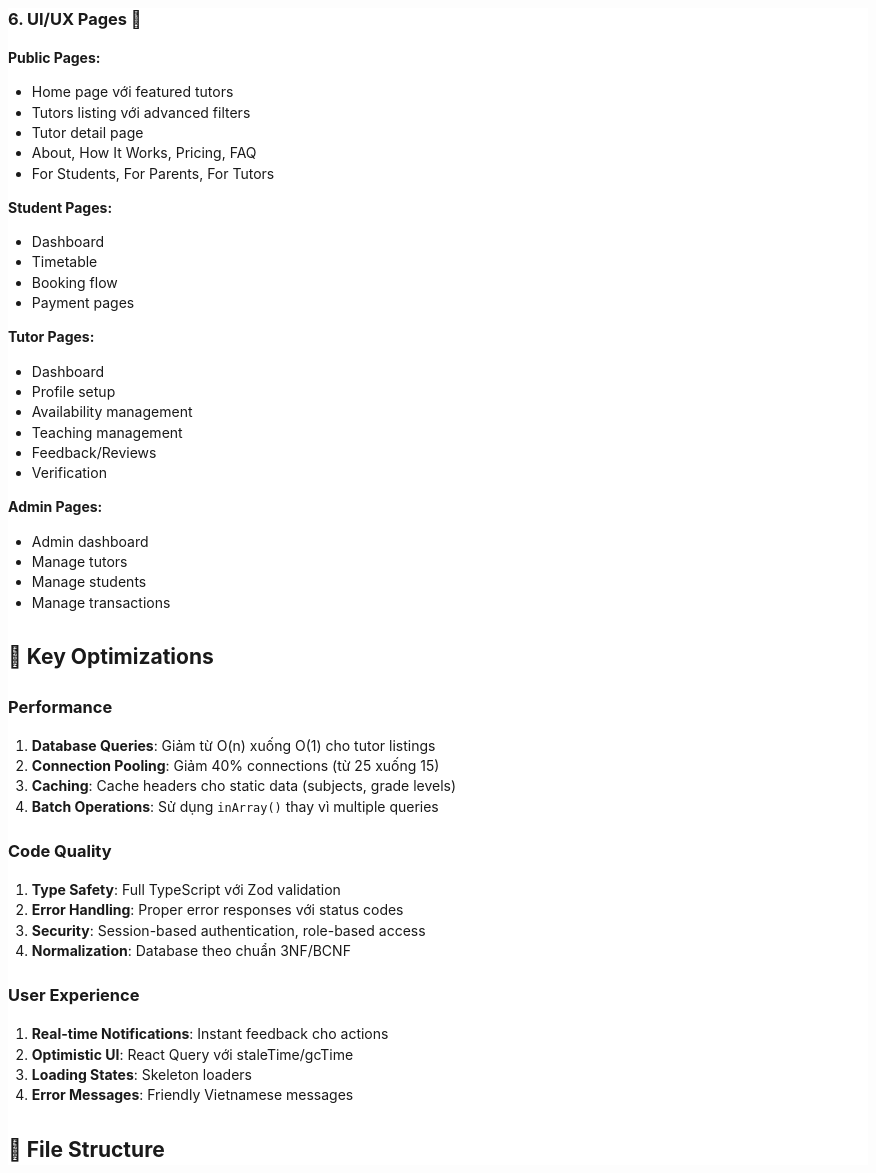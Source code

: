 ### 6. **UI/UX Pages** 🎨

**Public Pages:**
- Home page với featured tutors
- Tutors listing với advanced filters
- Tutor detail page
- About, How It Works, Pricing, FAQ
- For Students, For Parents, For Tutors

**Student Pages:**
- Dashboard
- Timetable
- Booking flow
- Payment pages

**Tutor Pages:**
- Dashboard
- Profile setup
- Availability management
- Teaching management
- Feedback/Reviews
- Verification

**Admin Pages:**
- Admin dashboard
- Manage tutors
- Manage students
- Manage transactions

## 🎯 Key Optimizations

### Performance
1. **Database Queries**: Giảm từ O(n) xuống O(1) cho tutor listings
2. **Connection Pooling**: Giảm 40% connections (từ 25 xuống 15)
3. **Caching**: Cache headers cho static data (subjects, grade levels)
4. **Batch Operations**: Sử dụng `inArray()` thay vì multiple queries

### Code Quality
1. **Type Safety**: Full TypeScript với Zod validation
2. **Error Handling**: Proper error responses với status codes
3. **Security**: Session-based authentication, role-based access
4. **Normalization**: Database theo chuẩn 3NF/BCNF

### User Experience
1. **Real-time Notifications**: Instant feedback cho actions
2. **Optimistic UI**: React Query với staleTime/gcTime
3. **Loading States**: Skeleton loaders
4. **Error Messages**: Friendly Vietnamese messages

## 📁 File Structure

